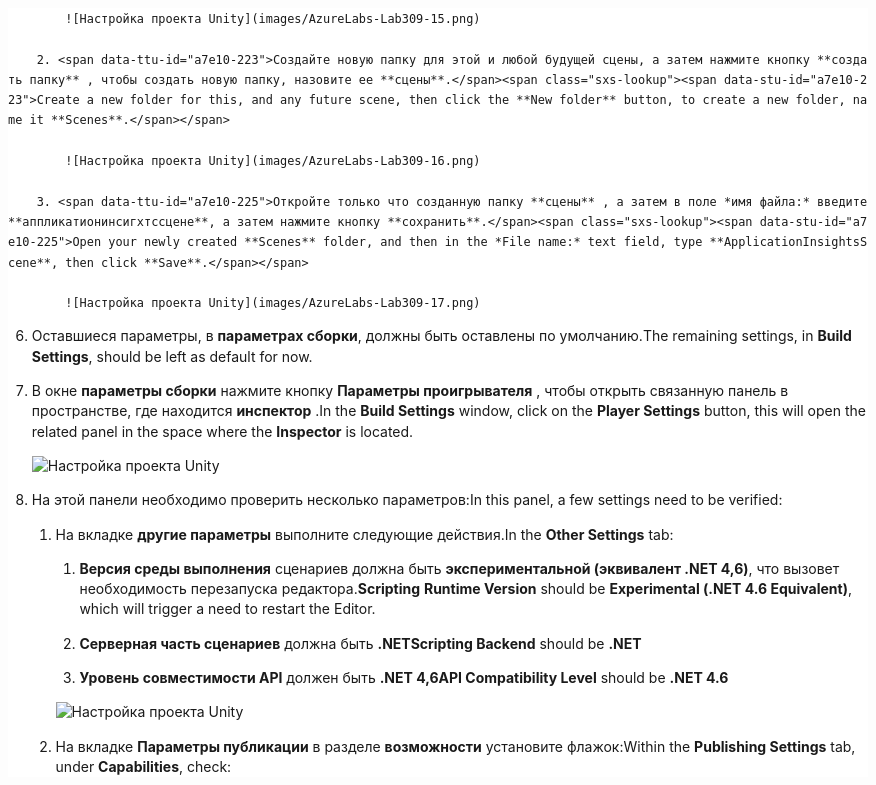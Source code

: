             ![Настройка проекта Unity](images/AzureLabs-Lab309-15.png)

        2. <span data-ttu-id="a7e10-223">Создайте новую папку для этой и любой будущей сцены, а затем нажмите кнопку **создать папку** , чтобы создать новую папку, назовите ее **сцены**.</span><span class="sxs-lookup"><span data-stu-id="a7e10-223">Create a new folder for this, and any future scene, then click the **New folder** button, to create a new folder, name it **Scenes**.</span></span>

            ![Настройка проекта Unity](images/AzureLabs-Lab309-16.png)

        3. <span data-ttu-id="a7e10-225">Откройте только что созданную папку **сцены** , а затем в поле *имя файла:* введите **аппликатионинсигхтссцене**, а затем нажмите кнопку **сохранить**.</span><span class="sxs-lookup"><span data-stu-id="a7e10-225">Open your newly created **Scenes** folder, and then in the *File name:* text field, type **ApplicationInsightsScene**, then click **Save**.</span></span>

            ![Настройка проекта Unity](images/AzureLabs-Lab309-17.png)

6.  <span data-ttu-id="a7e10-227">Оставшиеся параметры, в **параметрах сборки**, должны быть оставлены по умолчанию.</span><span class="sxs-lookup"><span data-stu-id="a7e10-227">The remaining settings, in **Build Settings**, should be left as default for now.</span></span>

7.  <span data-ttu-id="a7e10-228">В окне **параметры сборки** нажмите кнопку **Параметры проигрывателя** , чтобы открыть связанную панель в пространстве, где находится **инспектор** .</span><span class="sxs-lookup"><span data-stu-id="a7e10-228">In the **Build Settings** window, click on the **Player Settings** button, this will open the related panel in the space where the **Inspector** is located.</span></span>

    ![Настройка проекта Unity](images/AzureLabs-Lab309-18.png)

8. <span data-ttu-id="a7e10-230">На этой панели необходимо проверить несколько параметров:</span><span class="sxs-lookup"><span data-stu-id="a7e10-230">In this panel, a few settings need to be verified:</span></span>

    1.  <span data-ttu-id="a7e10-231">На вкладке **другие параметры** выполните следующие действия.</span><span class="sxs-lookup"><span data-stu-id="a7e10-231">In the **Other Settings** tab:</span></span>

        1.  <span data-ttu-id="a7e10-232"> **Версия среды выполнения** сценариев должна быть **экспериментальной (эквивалент .NET 4,6)**, что вызовет необходимость перезапуска редактора.</span><span class="sxs-lookup"><span data-stu-id="a7e10-232">**Scripting** **Runtime Version** should be **Experimental (.NET 4.6 Equivalent)**, which will trigger a need to restart the Editor.</span></span>

        2.  <span data-ttu-id="a7e10-233">**Серверная часть сценариев** должна быть **.NET**</span><span class="sxs-lookup"><span data-stu-id="a7e10-233">**Scripting Backend** should be **.NET**</span></span>

        3.  <span data-ttu-id="a7e10-234">**Уровень совместимости API** должен быть **.NET 4,6**</span><span class="sxs-lookup"><span data-stu-id="a7e10-234">**API Compatibility Level** should be **.NET 4.6**</span></span>

        ![Настройка проекта Unity](images/AzureLabs-Lab309-19.png)

    2.  <span data-ttu-id="a7e10-236">На вкладке **Параметры публикации** в разделе **возможности** установите флажок:</span><span class="sxs-lookup"><span data-stu-id="a7e10-236">Within the **Publishing Settings** tab, under **Capabilities**, check:</span></span>
